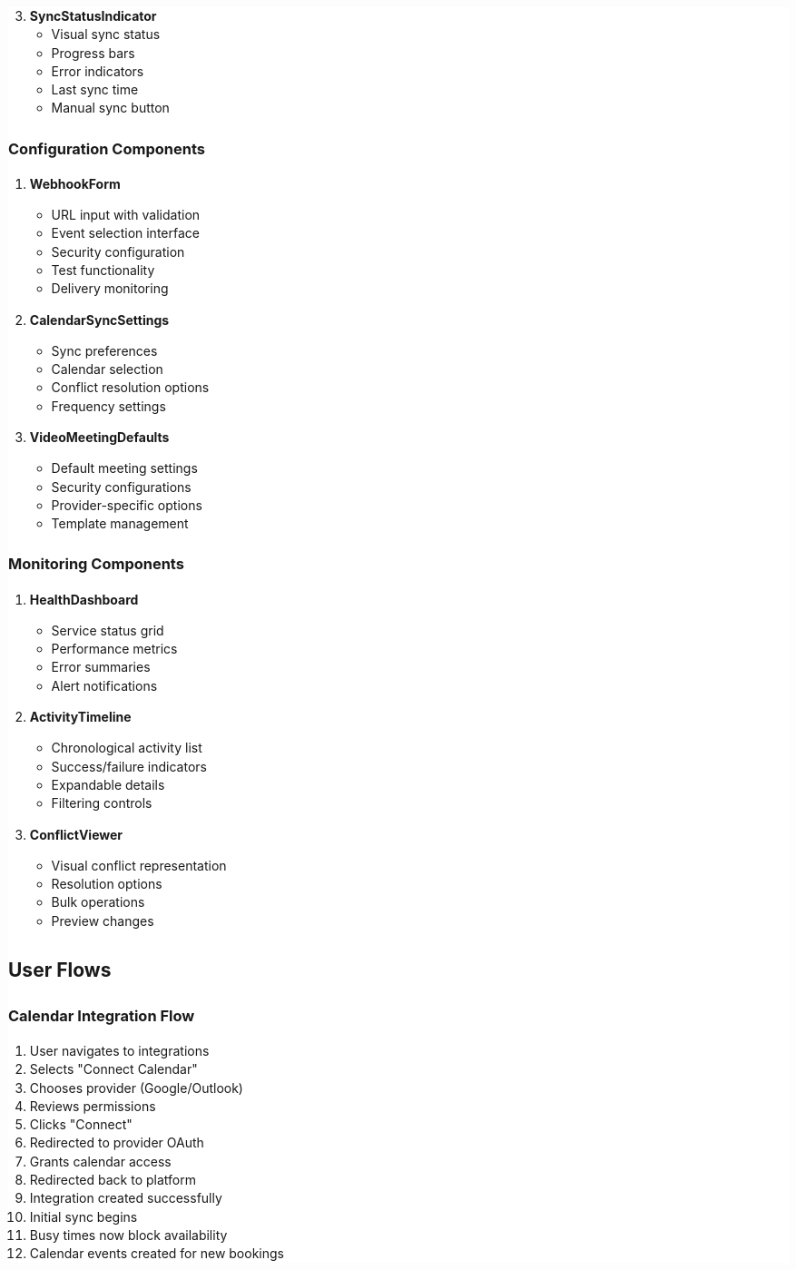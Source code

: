 3. **SyncStatusIndicator**
   - Visual sync status
   - Progress bars
   - Error indicators
   - Last sync time
   - Manual sync button

### Configuration Components
1. **WebhookForm**
   - URL input with validation
   - Event selection interface
   - Security configuration
   - Test functionality
   - Delivery monitoring

2. **CalendarSyncSettings**
   - Sync preferences
   - Calendar selection
   - Conflict resolution options
   - Frequency settings

3. **VideoMeetingDefaults**
   - Default meeting settings
   - Security configurations
   - Provider-specific options
   - Template management

### Monitoring Components
1. **HealthDashboard**
   - Service status grid
   - Performance metrics
   - Error summaries
   - Alert notifications

2. **ActivityTimeline**
   - Chronological activity list
   - Success/failure indicators
   - Expandable details
   - Filtering controls

3. **ConflictViewer**
   - Visual conflict representation
   - Resolution options
   - Bulk operations
   - Preview changes

## User Flows

### Calendar Integration Flow
1. User navigates to integrations
2. Selects "Connect Calendar"
3. Chooses provider (Google/Outlook)
4. Reviews permissions
5. Clicks "Connect"
6. Redirected to provider OAuth
7. Grants calendar access
8. Redirected back to platform
9. Integration created successfully
10. Initial sync begins
11. Busy times now block availability
12. Calendar events created for new bookings
